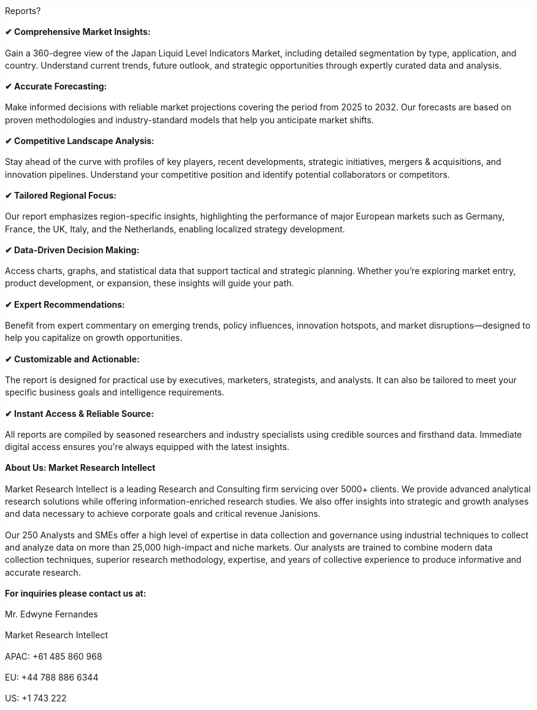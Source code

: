 Reports?</h2><p><strong>✔ Comprehensive Market Insights:</strong></p><p>Gain a 360-degree view of the Japan Liquid Level Indicators Market, including detailed segmentation by type, application, and country. Understand current trends, future outlook, and strategic opportunities through expertly curated data and analysis.</p><p><strong>✔ Accurate Forecasting:</strong></p><p>Make informed decisions with reliable market projections covering the period from 2025 to 2032. Our forecasts are based on proven methodologies and industry-standard models that help you anticipate market shifts.</p><p><strong>✔ Competitive Landscape Analysis:</strong></p><p>Stay ahead of the curve with profiles of key players, recent developments, strategic initiatives, mergers &amp; acquisitions, and innovation pipelines. Understand your competitive position and identify potential collaborators or competitors.</p><p><strong>✔ Tailored Regional Focus:</strong></p><p>Our report emphasizes region-specific insights, highlighting the performance of major European markets such as Germany, France, the UK, Italy, and the Netherlands, enabling localized strategy development.</p><p><strong>✔ Data-Driven Decision Making:</strong></p><p>Access charts, graphs, and statistical data that support tactical and strategic planning. Whether you&rsquo;re exploring market entry, product development, or expansion, these insights will guide your path.</p><p><strong>✔ Expert Recommendations:</strong></p><p>Benefit from expert commentary on emerging trends, policy influences, innovation hotspots, and market disruptions&mdash;designed to help you capitalize on growth opportunities.</p><p><strong>✔ Customizable and Actionable:</strong></p><p>The report is designed for practical use by executives, marketers, strategists, and analysts. It can also be tailored to meet your specific business goals and intelligence requirements.</p><p><strong>✔ Instant Access &amp; Reliable Source:</strong></p><p>All reports are compiled by seasoned researchers and industry specialists using credible sources and firsthand data. Immediate digital access ensures you're always equipped with the latest insights.</p><p><strong><span class="font-[700]">About Us: Market Research Intellect</span></strong></p><p><span class="">Market Research Intellect is a leading Research and Consulting firm servicing over 5000+ clients. We provide advanced analytical research solutions while offering information-enriched research studies.&nbsp;</span>We also offer insights into strategic and growth analyses and data necessary to achieve corporate goals and critical revenue Janisions.</p><p><span class="">Our 250 Analysts and SMEs offer a high level of expertise in data collection and governance using industrial techniques to collect and analyze data on more than 25,000 high-impact and niche markets. Our analysts are trained to combine modern data collection techniques, superior research methodology, expertise, and years of collective experience to produce informative and accurate research.</span></p><p><strong>For inquiries please contact us at:</strong></p><p>Mr. Edwyne Fernandes</p><p>Market Research Intellect</p><p>APAC: +61 485 860 968</p><p>EU: +44 788 886 6344</p><p>US: +1 743 222